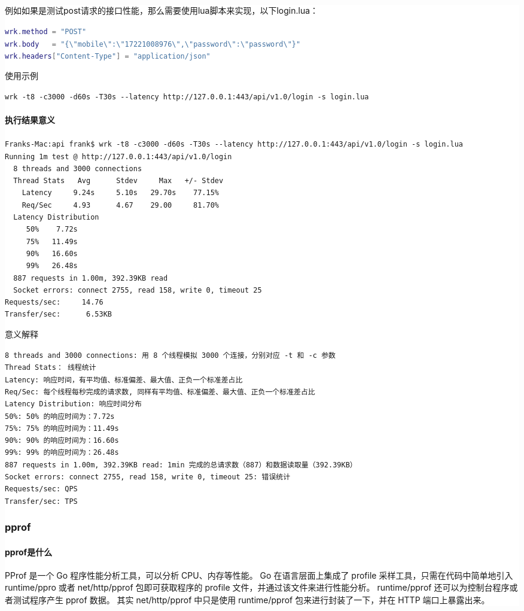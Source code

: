 例如如果是测试post请求的接口性能，那么需要使用lua脚本来实现，以下login.lua：
```lua
wrk.method = "POST"
wrk.body   = "{\"mobile\":\"17221008976\",\"password\":\"password\"}"
wrk.headers["Content-Type"] = "application/json"
```
使用示例
```shell script
wrk -t8 -c3000 -d60s -T30s --latency http://127.0.0.1:443/api/v1.0/login -s login.lua
```

#### 执行结果意义
```shell script
Franks-Mac:api frank$ wrk -t8 -c3000 -d60s -T30s --latency http://127.0.0.1:443/api/v1.0/login -s login.lua 
Running 1m test @ http://127.0.0.1:443/api/v1.0/login
  8 threads and 3000 connections
  Thread Stats   Avg      Stdev     Max   +/- Stdev
    Latency     9.24s     5.10s   29.70s    77.15%
    Req/Sec     4.93      4.67    29.00     81.70%
  Latency Distribution
     50%    7.72s 
     75%   11.49s 
     90%   16.60s 
     99%   26.48s 
  887 requests in 1.00m, 392.39KB read
  Socket errors: connect 2755, read 158, write 0, timeout 25
Requests/sec:     14.76
Transfer/sec:      6.53KB
```
意义解释
```
8 threads and 3000 connections: 用 8 个线程模拟 3000 个连接，分别对应 -t 和 -c 参数
Thread Stats： 线程统计
Latency: 响应时间，有平均值、标准偏差、最大值、正负一个标准差占比
Req/Sec: 每个线程每秒完成的请求数, 同样有平均值、标准偏差、最大值、正负一个标准差占比
Latency Distribution: 响应时间分布
50%: 50% 的响应时间为：7.72s
75%: 75% 的响应时间为：11.49s
90%: 90% 的响应时间为：16.60s
99%: 99% 的响应时间为：26.48s
887 requests in 1.00m, 392.39KB read: 1min 完成的总请求数（887）和数据读取量（392.39KB）
Socket errors: connect 2755, read 158, write 0, timeout 25: 错误统计
Requests/sec: QPS
Transfer/sec: TPS
```
### pprof
#### pprof是什么
PProf 是一个 Go 程序性能分析工具，可以分析 CPU、内存等性能。
Go 在语言层面上集成了 profile 采样工具，只需在代码中简单地引入 runtime/ppro 或者 net/http/pprof 包即可获取程序的 profile 文件，并通过该文件来进行性能分析。
runtime/pprof 还可以为控制台程序或者测试程序产生 pprof 数据。
其实 net/http/pprof 中只是使用 runtime/pprof 包来进行封装了一下，并在 HTTP 端口上暴露出来。
